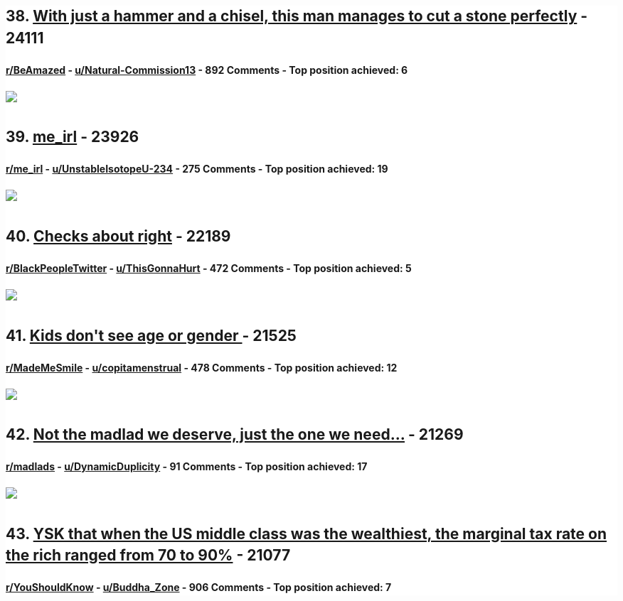 ## 38. [With just a hammer and a chisel, this man manages to cut a stone perfectly](http://reddit.com/r/BeAmazed/comments/1gciajp/with_just_a_hammer_and_a_chisel_this_man_manages/) - 24111
#### [r/BeAmazed](http://reddit.com/r/BeAmazed) - [u/Natural-Commission13](http://reddit.com/u/Natural-Commission13) - 892 Comments - Top position achieved: 6

<a href="https://v.redd.it/2eegwtb0y2xd1"><img src="https://external-preview.redd.it/azlndTdnNzB5MnhkMSh146PQBA6BZIefZu5EUGtLwRJiLMagw2bZyE_2OYZp.png?width=140&amp;height=140&amp;crop=140:140,smart&amp;format=jpg&amp;v=enabled&amp;lthumb=true&amp;s=9c6c4acd495dccd39940f536b7d6dc41a898c6a9"></img></a>

## 39. [me_irl](http://reddit.com/r/me_irl/comments/1gcj944/me_irl/) - 23926
#### [r/me_irl](http://reddit.com/r/me_irl) - [u/UnstableIsotopeU-234](http://reddit.com/u/UnstableIsotopeU-234) - 275 Comments - Top position achieved: 19

<a href="https://i.redd.it/w9zooc5i93xd1.png"><img src="https://b.thumbs.redditmedia.com/tSmV9JWqKhAOymTCmGCD7Ro9vHHtBsQWRTz6PtX4ikY.jpg"></img></a>

## 40. [Checks about right](http://reddit.com/r/BlackPeopleTwitter/comments/1gckja5/checks_about_right/) - 22189
#### [r/BlackPeopleTwitter](http://reddit.com/r/BlackPeopleTwitter) - [u/ThisGonnaHurt](http://reddit.com/u/ThisGonnaHurt) - 472 Comments - Top position achieved: 5

<a href="https://i.redd.it/l9slllncm3xd1.jpeg"><img src="https://b.thumbs.redditmedia.com/fITELGAqVH069McdAfBwC5oe2nTR017jh7dUMDldl9E.jpg"></img></a>

## 41. [Kids don't see age or gender ](http://reddit.com/r/MadeMeSmile/comments/1gcu43y/kids_dont_see_age_or_gender/) - 21525
#### [r/MadeMeSmile](http://reddit.com/r/MadeMeSmile) - [u/copitamenstrual](http://reddit.com/u/copitamenstrual) - 478 Comments - Top position achieved: 12

<a href="https://v.redd.it/h7ydz247u5xd1"><img src="https://external-preview.redd.it/N3p1ajY5ejZ1NXhkMWfFumuLL2njoPO1cJ_4-Nb2-4C6pOAmU8sIuGgrB4mM.png?width=140&amp;height=140&amp;crop=140:140,smart&amp;format=jpg&amp;v=enabled&amp;lthumb=true&amp;s=8230d120cf76705600e27ba24f408277340d2c45"></img></a>

## 42. [Not the madlad we deserve, just the one we need...](http://reddit.com/r/madlads/comments/1gcozd2/not_the_madlad_we_deserve_just_the_one_we_need/) - 21269
#### [r/madlads](http://reddit.com/r/madlads) - [u/DynamicDuplicity](http://reddit.com/u/DynamicDuplicity) - 91 Comments - Top position achieved: 17

<a href="https://i.redd.it/1jcwvh93o4xd1.png"><img src="https://b.thumbs.redditmedia.com/Pr9Ub28-7p49ApgEcaIbxXyyJCnrrivhZ-5Kzku5kSk.jpg"></img></a>

## 43. [YSK that when the US middle class was the wealthiest, the marginal tax rate on the rich ranged from 70 to 90%](http://reddit.com/r/YouShouldKnow/comments/1gcjcs6/ysk_that_when_the_us_middle_class_was_the/) - 21077
#### [r/YouShouldKnow](http://reddit.com/r/YouShouldKnow) - [u/Buddha_Zone](http://reddit.com/u/Buddha_Zone) - 906 Comments - Top position achieved: 7
